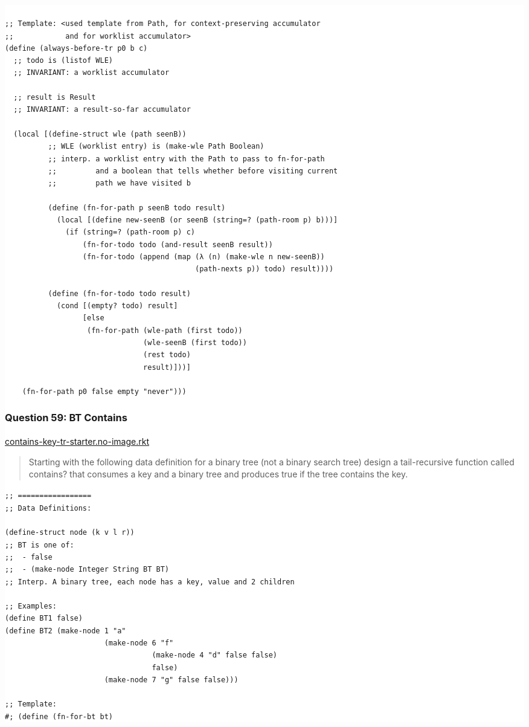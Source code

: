 ```racket

;; Template: <used template from Path, for context-preserving accumulator
;;            and for worklist accumulator>
(define (always-before-tr p0 b c)
  ;; todo is (listof WLE)
  ;; INVARIANT: a worklist accumulator

  ;; result is Result
  ;; INVARIANT: a result-so-far accumulator
  
  (local [(define-struct wle (path seenB))
          ;; WLE (worklist entry) is (make-wle Path Boolean)
          ;; interp. a worklist entry with the Path to pass to fn-for-path
          ;;         and a boolean that tells whether before visiting current
          ;;         path we have visited b

          (define (fn-for-path p seenB todo result)
            (local [(define new-seenB (or seenB (string=? (path-room p) b)))]
              (if (string=? (path-room p) c)
                  (fn-for-todo todo (and-result seenB result))
                  (fn-for-todo (append (map (λ (n) (make-wle n new-seenB))
                                            (path-nexts p)) todo) result))))
          
          (define (fn-for-todo todo result)
            (cond [(empty? todo) result]
                  [else
                   (fn-for-path (wle-path (first todo))
                                (wle-seenB (first todo))
                                (rest todo)
                                result)]))]

    (fn-for-path p0 false empty "never")))
```

### Question 59: BT Contains

[contains-key-tr-starter.no-image.rkt](https://github.com/squxq/How-to-Code-Complex-Data/blob/week-11/modules/week-11/worklistAccumulators-02/contains-key-tr-starter.no-image.rkt)

> Starting with the following data definition for a binary tree (not a binary search tree) design a tail-recursive function called contains? that consumes a key and a binary tree and produces true if the tree contains the key.
> 

```racket
;; =================
;; Data Definitions:

(define-struct node (k v l r))
;; BT is one of:
;;  - false
;;  - (make-node Integer String BT BT)
;; Interp. A binary tree, each node has a key, value and 2 children

;; Examples:
(define BT1 false)
(define BT2 (make-node 1 "a"
                       (make-node 6 "f"
                                  (make-node 4 "d" false false)
                                  false)
                       (make-node 7 "g" false false)))

;; Template:
#; (define (fn-for-bt bt)
```